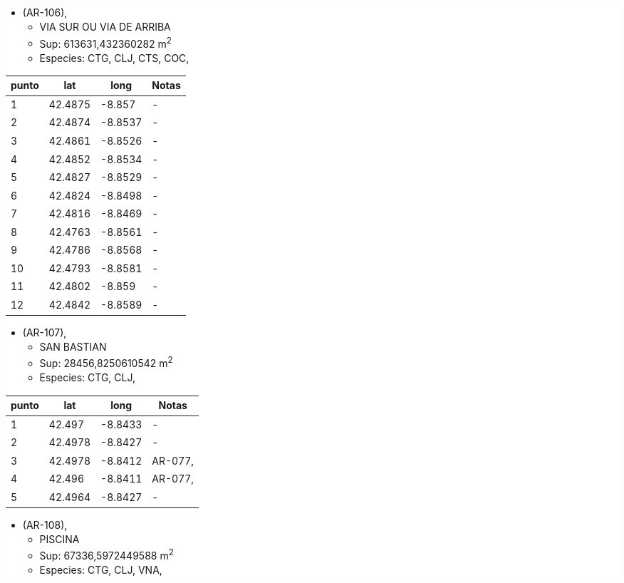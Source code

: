 

* (AR-106),
	* VIA SUR OU VIA DE ARRIBA
	* Sup: 613631,432360282 m<sup>2</sup>
	* Especies: CTG, CLJ, CTS, COC,

|punto|lat|long|Notas|
|-----|---|----|-----|
|1|42.4875|-8.857|-|
|2|42.4874|-8.8537|-|
|3|42.4861|-8.8526|-|
|4|42.4852|-8.8534|-|
|5|42.4827|-8.8529|-|
|6|42.4824|-8.8498|-|
|7|42.4816|-8.8469|-|
|8|42.4763|-8.8561|-|
|9|42.4786|-8.8568|-|
|10|42.4793|-8.8581|-|
|11|42.4802|-8.859|-|
|12|42.4842|-8.8589|-|



* (AR-107),
	* SAN BASTIAN
	* Sup: 28456,8250610542 m<sup>2</sup>
	* Especies: CTG, CLJ,

|punto|lat|long|Notas|
|-----|---|----|-----|
|1|42.497|-8.8433|-|
|2|42.4978|-8.8427|-|
|3|42.4978|-8.8412|AR-077,|
|4|42.496|-8.8411|AR-077,|
|5|42.4964|-8.8427|-|



* (AR-108),
	* PISCINA
	* Sup: 67336,5972449588 m<sup>2</sup>
	* Especies: CTG, CLJ, VNA,
